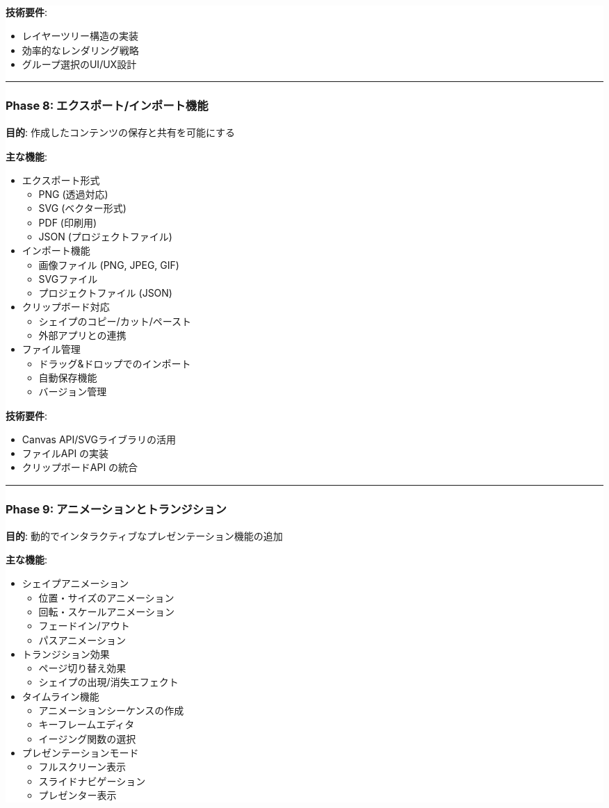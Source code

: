 **技術要件**:
- レイヤーツリー構造の実装
- 効率的なレンダリング戦略
- グループ選択のUI/UX設計

---

### Phase 8: エクスポート/インポート機能
**目的**: 作成したコンテンツの保存と共有を可能にする

**主な機能**:
- エクスポート形式
  - PNG (透過対応)
  - SVG (ベクター形式)
  - PDF (印刷用)
  - JSON (プロジェクトファイル)
- インポート機能
  - 画像ファイル (PNG, JPEG, GIF)
  - SVGファイル
  - プロジェクトファイル (JSON)
- クリップボード対応
  - シェイプのコピー/カット/ペースト
  - 外部アプリとの連携
- ファイル管理
  - ドラッグ&ドロップでのインポート
  - 自動保存機能
  - バージョン管理

**技術要件**:
- Canvas API/SVGライブラリの活用
- ファイルAPI の実装
- クリップボードAPI の統合

---

### Phase 9: アニメーションとトランジション
**目的**: 動的でインタラクティブなプレゼンテーション機能の追加

**主な機能**:
- シェイプアニメーション
  - 位置・サイズのアニメーション
  - 回転・スケールアニメーション
  - フェードイン/アウト
  - パスアニメーション
- トランジション効果
  - ページ切り替え効果
  - シェイプの出現/消失エフェクト
- タイムライン機能
  - アニメーションシーケンスの作成
  - キーフレームエディタ
  - イージング関数の選択
- プレゼンテーションモード
  - フルスクリーン表示
  - スライドナビゲーション
  - プレゼンター表示
